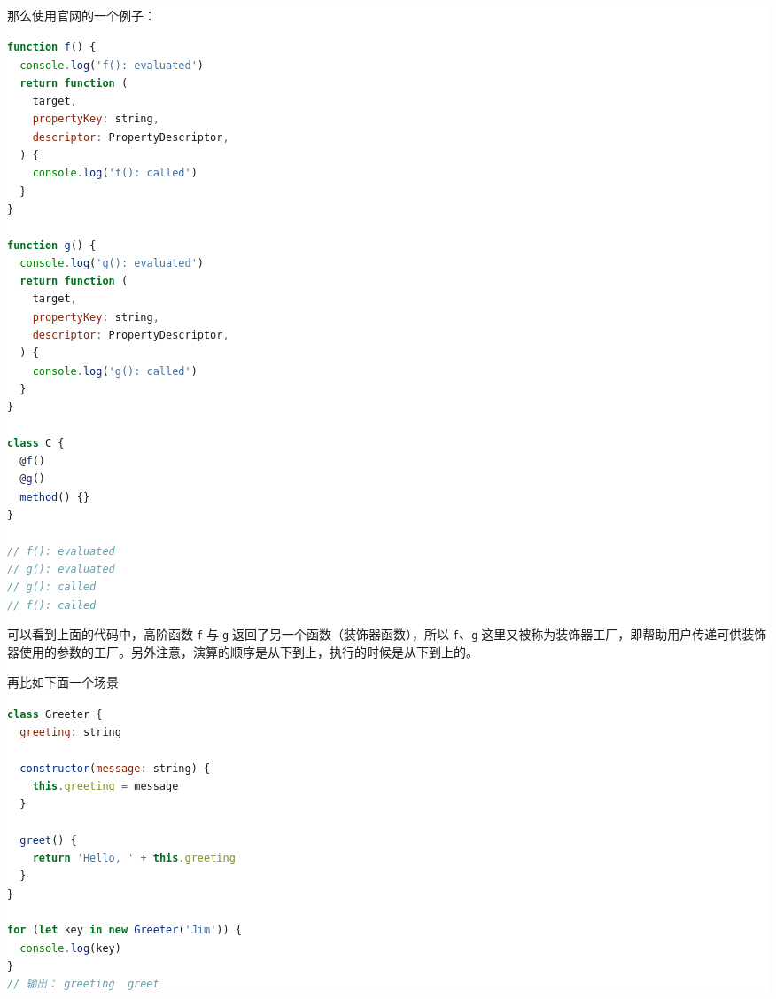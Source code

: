 那么使用官网的一个例子：

```javascript
function f() {
  console.log('f(): evaluated')
  return function (
    target,
    propertyKey: string,
    descriptor: PropertyDescriptor,
  ) {
    console.log('f(): called')
  }
}

function g() {
  console.log('g(): evaluated')
  return function (
    target,
    propertyKey: string,
    descriptor: PropertyDescriptor,
  ) {
    console.log('g(): called')
  }
}

class C {
  @f()
  @g()
  method() {}
}

// f(): evaluated
// g(): evaluated
// g(): called
// f(): called
```

可以看到上面的代码中，高阶函数 `f` 与 `g` 返回了另一个函数（装饰器函数），所以 `f`、`g` 这里又被称为装饰器工厂，即帮助用户传递可供装饰器使用的参数的工厂。另外注意，演算的顺序是从下到上，执行的时候是从下到上的。

再比如下面一个场景

```javascript
class Greeter {
  greeting: string

  constructor(message: string) {
    this.greeting = message
  }

  greet() {
    return 'Hello, ' + this.greeting
  }
}

for (let key in new Greeter('Jim')) {
  console.log(key)
}
// 输出： greeting  greet
```
